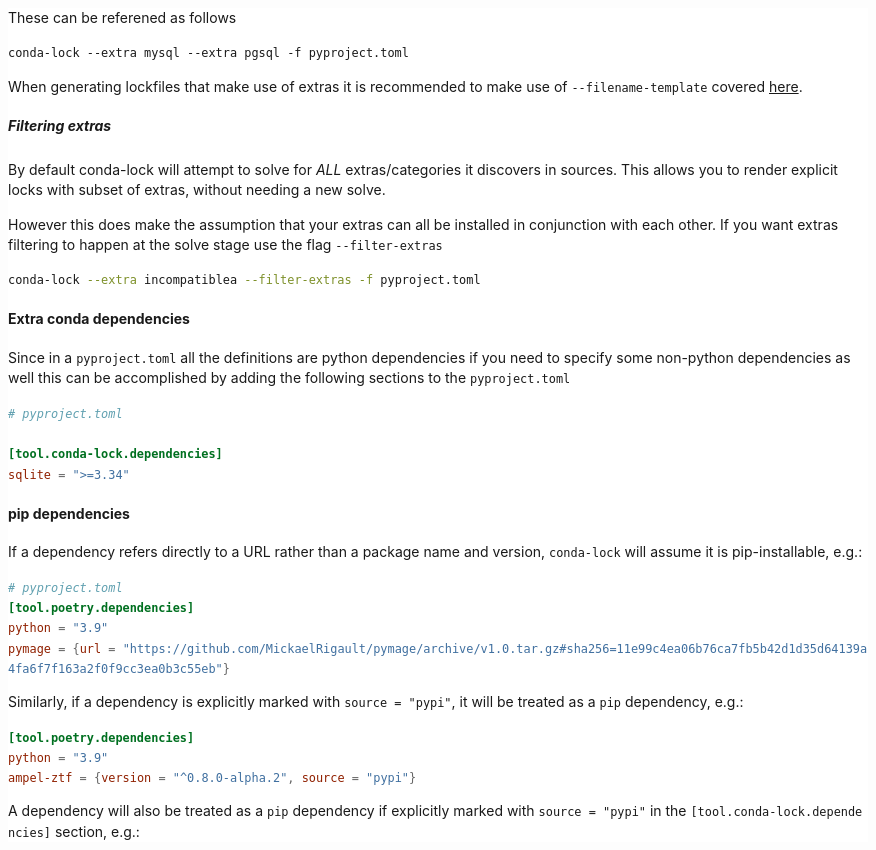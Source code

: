 These can be referened as follows

```
conda-lock --extra mysql --extra pgsql -f pyproject.toml
```

When generating lockfiles that make use of extras it is recommended to make use of `--filename-template` covered [here](#file-naming).

##### Filtering extras

 By default conda-lock will attempt to solve for *ALL* extras/categories it discovers in sources.  This allows you to render explicit locks with subset of extras, without needing a new solve.

However this does make the assumption that your extras can all be installed in conjunction with each other.  If you want extras filtering
to happen at the solve stage use the flag `--filter-extras`

```sh
conda-lock --extra incompatiblea --filter-extras -f pyproject.toml
```

#### Extra conda dependencies

Since in a `pyproject.toml` all the definitions are python dependencies if you need
to specify some non-python dependencies as well this can be accomplished by adding
the following sections to the `pyproject.toml`

```toml
# pyproject.toml

[tool.conda-lock.dependencies]
sqlite = ">=3.34"
```
#### pip dependencies

If a dependency refers directly to a URL rather than a package name and version,
`conda-lock` will assume it is pip-installable, e.g.:

```toml
# pyproject.toml
[tool.poetry.dependencies]
python = "3.9"
pymage = {url = "https://github.com/MickaelRigault/pymage/archive/v1.0.tar.gz#sha256=11e99c4ea06b76ca7fb5b42d1d35d64139a4fa6f7f163a2f0f9cc3ea0b3c55eb"}
```

Similarly, if a dependency is explicitly marked with `source = "pypi"`, it will
be treated as a `pip` dependency, e.g.:

```toml
[tool.poetry.dependencies]
python = "3.9"
ampel-ztf = {version = "^0.8.0-alpha.2", source = "pypi"}
```

A dependency will also be treated as a `pip` dependency if explicitly marked with `source = "pypi"` in the `[tool.conda-lock.dependencies]` section, e.g.:


[conda]: https://docs.conda.io/projects/conda
[metayaml]: https://docs.conda.io/projects/conda-build/en/latest/resources/define-metadata.html
[mapping]: https://github.com/regro/cf-graph-countyfair/blob/master/mappings/pypi/grayskull_pypi_mapping.yaml
[envyaml]: https://docs.conda.io/projects/conda/en/latest/user-guide/tasks/manage-environments.html#create-env-file-manually
[poetry]: https://python-poetry.org